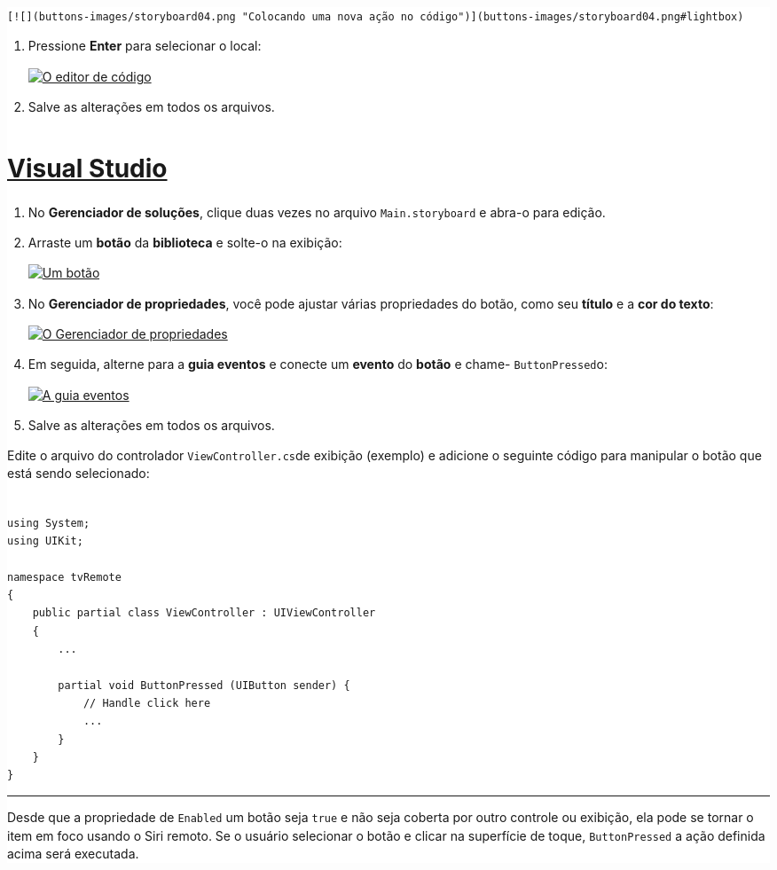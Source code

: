     [![](buttons-images/storyboard04.png "Colocando uma nova ação no código")](buttons-images/storyboard04.png#lightbox)
1. Pressione **Enter** para selecionar o local: 

    [![](buttons-images/storyboard05.png "O editor de código")](buttons-images/storyboard05.png#lightbox)
1. Salve as alterações em todos os arquivos.

# <a name="visual-studiotabwindows"></a>[Visual Studio](#tab/windows)

1. No **Gerenciador de soluções**, clique duas vezes no arquivo `Main.storyboard` e abra-o para edição.
1. Arraste um **botão** da **biblioteca** e solte-o na exibição: 

    [![](buttons-images/storyboard01vs.png "Um botão")](buttons-images/storyboard01vs.png#lightbox)
1. No **Gerenciador de propriedades**, você pode ajustar várias propriedades do botão, como seu **título** e a **cor do texto**: 

    [![](buttons-images/storyboard02vs.png "O Gerenciador de propriedades")](buttons-images/storyboard02vs.png#lightbox)
1. Em seguida, alterne para a **guia eventos** e conecte um **evento** do **botão** e chame- `ButtonPressed`o: 

    [![](buttons-images/storyboard03vs.png "A guia eventos")](buttons-images/storyboard03vs.png#lightbox)
1. Salve as alterações em todos os arquivos.

Edite o arquivo do controlador `ViewController.cs`de exibição (exemplo) e adicione o seguinte código para manipular o botão que está sendo selecionado:

```

using System;
using UIKit;

namespace tvRemote
{
    public partial class ViewController : UIViewController
    {
        ...

        partial void ButtonPressed (UIButton sender) {
            // Handle click here
            ...
        }
    }
}

```

-----

Desde que a propriedade de `Enabled` um botão seja `true` e não seja coberta por outro controle ou exibição, ela pode se tornar o item em foco usando o Siri remoto. Se o usuário selecionar o botão e clicar na superfície de toque, `ButtonPressed` a ação definida acima será executada.
